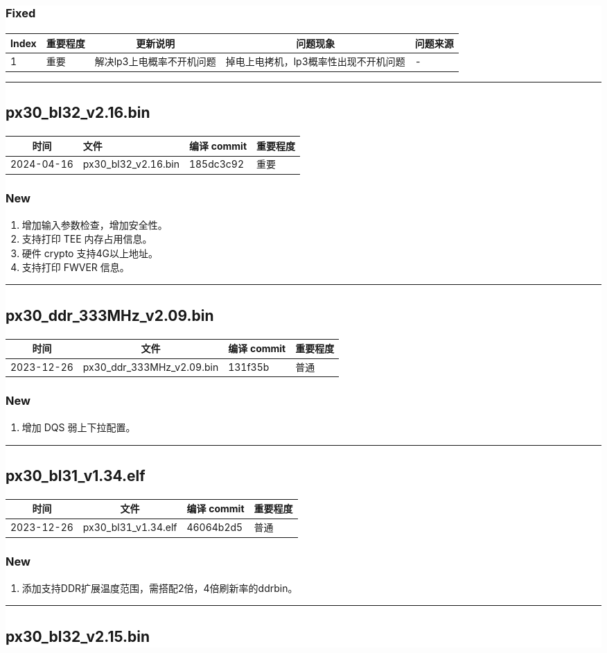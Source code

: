 ### Fixed

| Index | 重要程度 | 更新说明                  | 问题现象                              | 问题来源 |
| ----- | -------- | ------------------------- | ------------------------------------- | -------- |
| 1     | 重要     | 解决lp3上电概率不开机问题 | 掉电上电拷机，lp3概率性出现不开机问题 | -        |

------

## px30_bl32_v2.16.bin

| 时间       | 文件                | 编译 commit | 重要程度 |
| ---------- | :------------------ | ----------- | -------- |
| 2024-04-16 | px30_bl32_v2.16.bin | 185dc3c92   | 重要     |

### New

1. 增加输入参数检查，增加安全性。
2. 支持打印 TEE 内存占用信息。
3. 硬件 crypto 支持4G以上地址。
4. 支持打印 FWVER 信息。

------

## px30_ddr_333MHz_v2.09.bin

| 时间       | 文件                      | 编译 commit | 重要程度 |
| ---------- | ------------------------- | ----------- | -------- |
| 2023-12-26 | px30_ddr_333MHz_v2.09.bin | 131f35b     | 普通     |

### New

1. 增加 DQS 弱上下拉配置。

------

## px30_bl31_v1.34.elf

| 时间       | 文件                | 编译 commit | 重要程度 |
| ---------- | ------------------- | ----------- | -------- |
| 2023-12-26 | px30_bl31_v1.34.elf | 46064b2d5   | 普通     |

### New

1. 添加支持DDR扩展温度范围，需搭配2倍，4倍刷新率的ddrbin。

------

## px30_bl32_v2.15.bin
